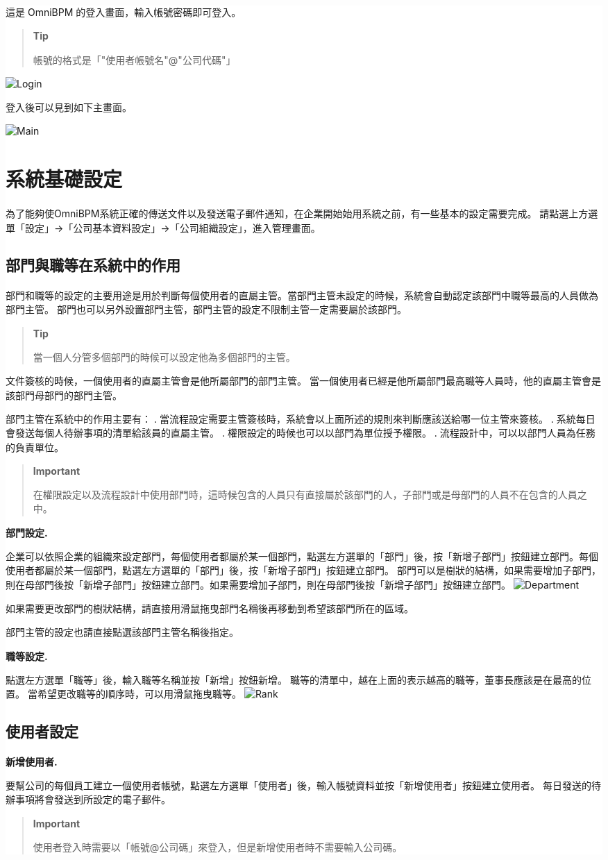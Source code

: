 這是 OmniBPM 的登入畫面，輸入帳號密碼即可登入。

> **Tip**
> 
> 帳號的格式是「"使用者帳號名"@"公司代碼"」

![Login](images/screenshots/login.png)

登入後可以見到如下主畫面。

![Main](images/screenshots/main.png)

# 系統基礎設定

為了能夠使OmniBPM系統正確的傳送文件以及發送電子郵件通知，在企業開始始用系統之前，有一些基本的設定需要完成。 請點選上方選單「設定」→「公司基本資料設定」→「公司組織設定」，進入管理畫面。

## 部門與職等在系統中的作用

部門和職等的設定的主要用途是用於判斷每個使用者的直屬主管。當部門主管未設定的時候，系統會自動認定該部門中職等最高的人員做為部門主管。 部門也可以另外設置部門主管，部門主管的設定不限制主管一定需要屬於該部門。

> **Tip**
> 
> 當一個人分管多個部門的時候可以設定他為多個部門的主管。

文件簽核的時候，一個使用者的直屬主管會是他所屬部門的部門主管。 當一個使用者已經是他所屬部門最高職等人員時，他的直屬主管會是該部門母部門的部門主管。

部門主管在系統中的作用主要有： . 當流程設定需要主管簽核時，系統會以上面所述的規則來判斷應該送給哪一位主管來簽核。 . 系統每日會發送每個人待辦事項的清單給該員的直屬主管。 . 權限設定的時候也可以以部門為單位授予權限。 . 流程設計中，可以以部門人員為任務的負責單位。

> **Important**
> 
> 在權限設定以及流程設計中使用部門時，這時候包含的人員只有直接屬於該部門的人，子部門或是母部門的人員不在包含的人員之中。

**部門設定.**

企業可以依照企業的組織來設定部門，每個使用者都屬於某一個部門，點選左方選單的「部門」後，按「新增子部門」按鈕建立部門。每個使用者都屬於某一個部門，點選左方選單的「部門」後，按「新增子部門」按鈕建立部門。 部門可以是樹狀的結構，如果需要增加子部門，則在母部門後按「新增子部門」按鈕建立部門。如果需要增加子部門，則在母部門後按「新增子部門」按鈕建立部門。 ![Department](images/screenshots/manage-department.png)

如果需要更改部門的樹狀結構，請直接用滑鼠拖曳部門名稱後再移動到希望該部門所在的區域。

部門主管的設定也請直接點選該部門主管名稱後指定。

**職等設定.**

點選左方選單「職等」後，輸入職等名稱並按「新增」按鈕新增。 職等的清單中，越在上面的表示越高的職等，董事長應該是在最高的位置。 當希望更改職等的順序時，可以用滑鼠拖曳職等。 ![Rank](images/screenshots/manage-rank.png)

## 使用者設定

**新增使用者.**

要幫公司的每個員工建立一個使用者帳號，點選左方選單「使用者」後，輸入帳號資料並按「新增使用者」按鈕建立使用者。 每日發送的待辦事項將會發送到所設定的電子郵件。

> **Important**
> 
> 使用者登入時需要以「帳號@公司碼」來登入，但是新增使用者時不需要輸入公司碼。
